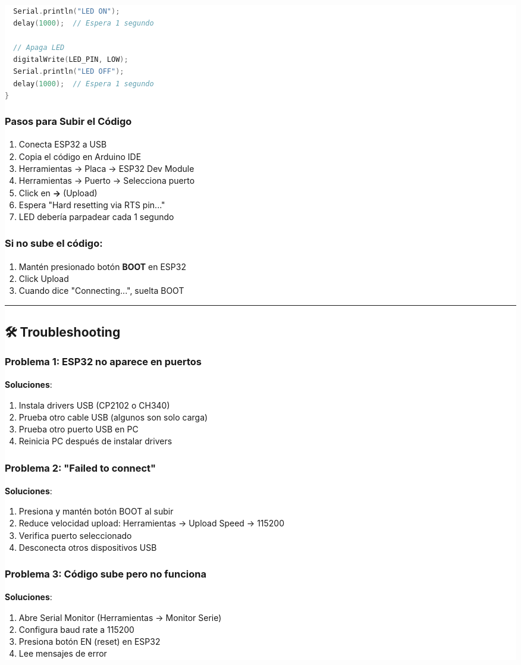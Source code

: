 ```cpp
  Serial.println("LED ON");
  delay(1000);  // Espera 1 segundo

  // Apaga LED
  digitalWrite(LED_PIN, LOW);
  Serial.println("LED OFF");
  delay(1000);  // Espera 1 segundo
}
```

### Pasos para Subir el Código

1. Conecta ESP32 a USB
2. Copia el código en Arduino IDE
3. Herramientas → Placa → ESP32 Dev Module
4. Herramientas → Puerto → Selecciona puerto
5. Click en **→** (Upload)
6. Espera "Hard resetting via RTS pin..."
7. LED debería parpadear cada 1 segundo

### Si no sube el código:

1. Mantén presionado botón **BOOT** en ESP32
2. Click Upload
3. Cuando dice "Connecting...", suelta BOOT

---

## 🛠️ Troubleshooting

### Problema 1: ESP32 no aparece en puertos

**Soluciones**:
1. Instala drivers USB (CP2102 o CH340)
2. Prueba otro cable USB (algunos son solo carga)
3. Prueba otro puerto USB en PC
4. Reinicia PC después de instalar drivers

### Problema 2: "Failed to connect"

**Soluciones**:
1. Presiona y mantén botón BOOT al subir
2. Reduce velocidad upload: Herramientas → Upload Speed → 115200
3. Verifica puerto seleccionado
4. Desconecta otros dispositivos USB

### Problema 3: Código sube pero no funciona

**Soluciones**:
1. Abre Serial Monitor (Herramientas → Monitor Serie)
2. Configura baud rate a 115200
3. Presiona botón EN (reset) en ESP32
4. Lee mensajes de error
